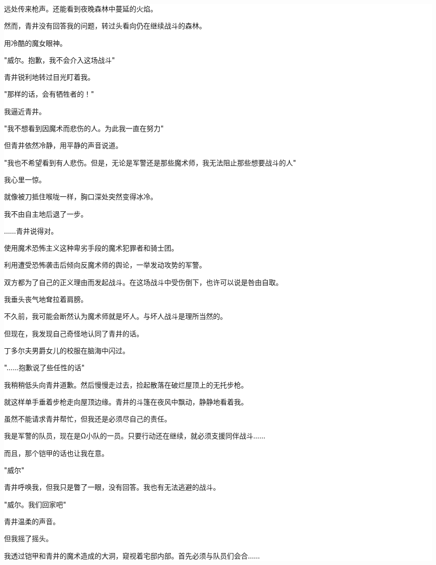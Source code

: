 远处传来枪声。还能看到夜晚森林中蔓延的火焰。

然而，青井没有回答我的问题，转过头看向仍在继续战斗的森林。

用冷酷的魔女眼神。

"威尔。抱歉，我不会介入这场战斗"

青井锐利地转过目光盯着我。

"那样的话，会有牺牲者的！"

我逼近青井。

"我不想看到因魔术而悲伤的人。为此我一直在努力"

但青井依然冷静，用平静的声音说道。

"我也不希望看到有人悲伤。但是，无论是军警还是那些魔术师，我无法阻止那些想要战斗的人"

我心里一惊。

就像被刀抵住喉咙一样，胸口深处突然变得冰冷。

我不由自主地后退了一步。

……青井说得对。

使用魔术恐怖主义这种卑劣手段的魔术犯罪者和骑士团。

利用遭受恐怖袭击后倾向反魔术师的舆论，一举发动攻势的军警。

双方都为了自己的正义理由而发起战斗。在这场战斗中受伤倒下，也许可以说是咎由自取。

我垂头丧气地耷拉着肩膀。

不久前，我可能会断然认为魔术师就是坏人。与坏人战斗是理所当然的。

但现在，我发现自己奇怪地认同了青井的话。

丁多尔夫男爵女儿的校服在脑海中闪过。

"……抱歉说了些任性的话"

我稍稍低头向青井道歉。然后慢慢走过去，捡起散落在破烂屋顶上的无托步枪。

就这样单手垂着步枪走向屋顶边缘。青井的斗篷在夜风中飘动，静静地看着我。

虽然不能请求青井帮忙，但我还是必须尽自己的责任。

我是军警的队员，现在是Ω小队的一员。只要行动还在继续，就必须支援同伴战斗……

而且，那个铠甲的话也让我在意。

"威尔"

青井呼唤我，但我只是瞥了一眼，没有回答。我也有无法逃避的战斗。

"威尔。我们回家吧"

青井温柔的声音。

但我摇了摇头。

我透过铠甲和青井的魔术造成的大洞，窥视着宅邸内部。首先必须与队员们会合……
